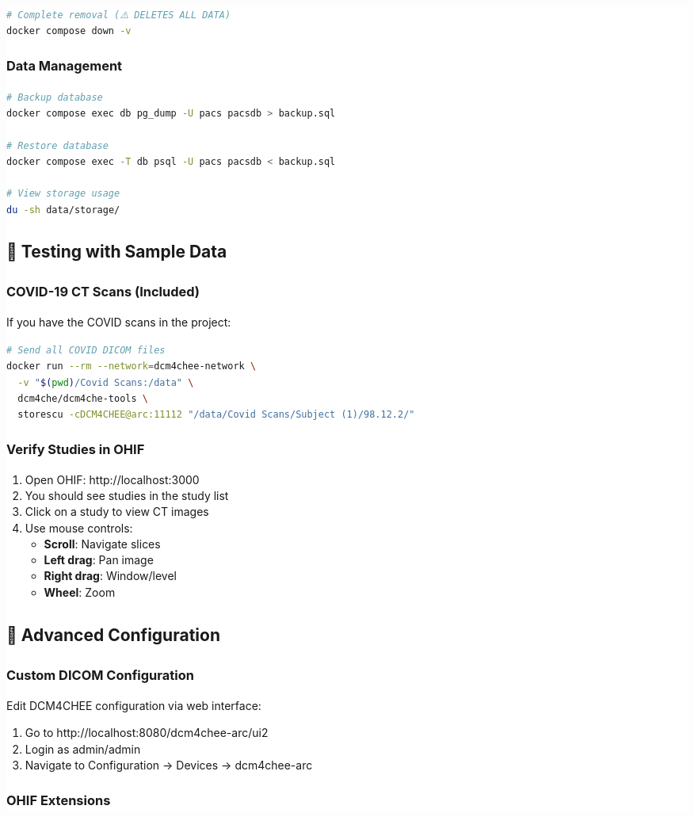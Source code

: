 ```bash
# Complete removal (⚠️ DELETES ALL DATA)
docker compose down -v
```

### Data Management

```bash
# Backup database
docker compose exec db pg_dump -U pacs pacsdb > backup.sql

# Restore database
docker compose exec -T db psql -U pacs pacsdb < backup.sql

# View storage usage
du -sh data/storage/
```

## 🧪 Testing with Sample Data

### COVID-19 CT Scans (Included)

If you have the COVID scans in the project:

```bash
# Send all COVID DICOM files
docker run --rm --network=dcm4chee-network \
  -v "$(pwd)/Covid Scans:/data" \
  dcm4che/dcm4che-tools \
  storescu -cDCM4CHEE@arc:11112 "/data/Covid Scans/Subject (1)/98.12.2/"
```

### Verify Studies in OHIF

1. Open OHIF: http://localhost:3000
2. You should see studies in the study list
3. Click on a study to view CT images
4. Use mouse controls:
   - **Scroll**: Navigate slices
   - **Left drag**: Pan image
   - **Right drag**: Window/level
   - **Wheel**: Zoom

## 🔧 Advanced Configuration

### Custom DICOM Configuration

Edit DCM4CHEE configuration via web interface:
1. Go to http://localhost:8080/dcm4chee-arc/ui2
2. Login as admin/admin
3. Navigate to Configuration → Devices → dcm4chee-arc

### OHIF Extensions
